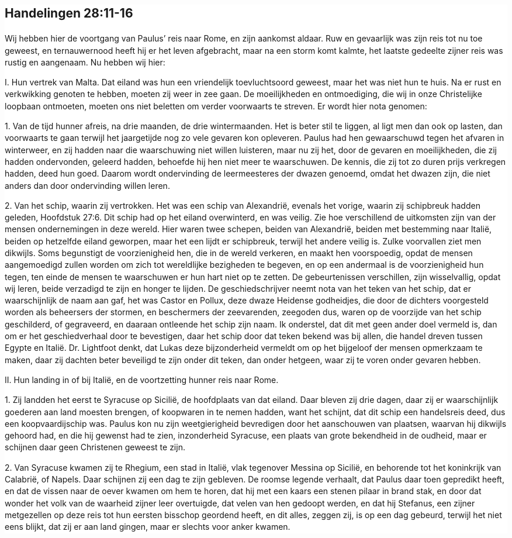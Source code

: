 ## Handelingen 28:11-16 
Wij hebben hier de voortgang van Paulus’ reis naar Rome, en zijn aankomst aldaar. Ruw en gevaarlijk was zijn reis tot nu toe geweest, en ternauwernood heeft hij er het leven afgebracht, maar na een storm komt kalmte, het laatste gedeelte zijner reis was rustig en aangenaam. Nu hebben wij hier:

I. Hun vertrek van Malta. Dat eiland was hun een vriendelijk toevluchtsoord geweest, maar het was niet hun te huis. Na er rust en verkwikking genoten te hebben, moeten zij weer in zee gaan. De moeilijkheden en ontmoediging, die wij in onze Christelijke loopbaan ontmoeten, moeten ons niet beletten om verder voorwaarts te streven. Er wordt hier nota genomen: 

1\. Van de tijd hunner afreis, na drie maanden, de drie wintermaanden. Het is beter stil te liggen, al ligt men dan ook op lasten, dan voorwaarts te gaan terwijl het jaargetijde nog zo vele gevaren kon opleveren. Paulus had hen gewaarschuwd tegen het afvaren in winterweer, en zij hadden naar die waarschuwing niet willen luisteren, maar nu zij het, door de gevaren en moeilijkheden, die zij hadden ondervonden, geleerd hadden, behoefde hij hen niet meer te waarschuwen. De kennis, die zij tot zo duren prijs verkregen hadden, deed hun goed. Daarom wordt ondervinding de leermeesteres der dwazen genoemd, omdat het dwazen zijn, die niet anders dan door ondervinding willen leren. 

2\. Van het schip, waarin zij vertrokken. Het was een schip van Alexandrië, evenals het vorige, waarin zij schipbreuk hadden geleden, Hoofdstuk 27:6. Dit schip had op het eiland overwinterd, en was veilig. Zie hoe verschillend de uitkomsten zijn van der mensen ondernemingen in deze wereld. Hier waren twee schepen, beiden van Alexandrië, beiden met bestemming naar Italië, beiden op hetzelfde eiland geworpen, maar het een lijdt er schipbreuk, terwijl het andere veilig is. Zulke voorvallen ziet men dikwijls. Soms begunstigt de voorzienigheid hen, die in de wereld verkeren, en maakt hen voorspoedig, opdat de mensen aangemoedigd zullen worden om zich tot wereldlijke bezigheden te begeven, en op een andermaal is de voorzienigheid hun tegen, ten einde de mensen te waarschuwen er hun hart niet op te zetten. De gebeurtenissen verschillen, zijn wisselvallig, opdat wij leren, beide verzadigd te zijn en honger te lijden. De geschiedschrijver neemt nota van het teken van het schip, dat er waarschijnlijk de naam aan gaf, het was Castor en Pollux, deze dwaze Heidense godheidjes, die door de dichters voorgesteld worden als beheersers der stormen, en beschermers der zeevarenden, zeegoden dus, waren op de voorzijde van het schip geschilderd, of gegraveerd, en daaraan ontleende het schip zijn naam. Ik onderstel, dat dit met geen ander doel vermeld is, dan om er het geschiedverhaal door te bevestigen, daar het schip door dat teken bekend was bij allen, die handel dreven tussen Egypte en Italië. Dr. Lightfoot denkt, dat Lukas deze bijzonderheid vermeldt om op het bijgeloof der mensen opmerkzaam te maken, daar zij dachten beter beveiligd te zijn onder dit teken, dan onder hetgeen, waar zij te voren onder gevaren hebben.

II. Hun landing in of bij Italië, en de voortzetting hunner reis naar Rome. 

1\. Zij landden het eerst te Syracuse op Sicilië, de hoofdplaats van dat eiland. Daar bleven zij drie dagen, daar zij er waarschijnlijk goederen aan land moesten brengen, of koopwaren in te nemen hadden, want het schijnt, dat dit schip een handelsreis deed, dus een koopvaardijschip was. Paulus kon nu zijn weetgierigheid bevredigen door het aanschouwen van plaatsen, waarvan hij dikwijls gehoord had, en die hij gewenst had te zien, inzonderheid Syracuse, een plaats van grote bekendheid in de oudheid, maar er schijnen daar geen Christenen geweest te zijn. 

2\. Van Syracuse kwamen zij te Rhegium, een stad in Italië, vlak tegenover Messina op Sicilië, en behorende tot het koninkrijk van Calabrië, of Napels. Daar schijnen zij een dag te zijn gebleven. De roomse legende verhaalt, dat Paulus daar toen gepredikt heeft, en dat de vissen naar de oever kwamen om hem te horen, dat hij met een kaars een stenen pilaar in brand stak, en door dat wonder het volk van de waarheid zijner leer overtuigde, dat velen van hen gedoopt werden, en dat hij Stefanus, een zijner metgezellen op deze reis tot hun eersten bisschop geordend heeft, en dit alles, zeggen zij, is op een dag gebeurd, terwijl het niet eens blijkt, dat zij er aan land gingen, maar er slechts voor anker kwamen.
